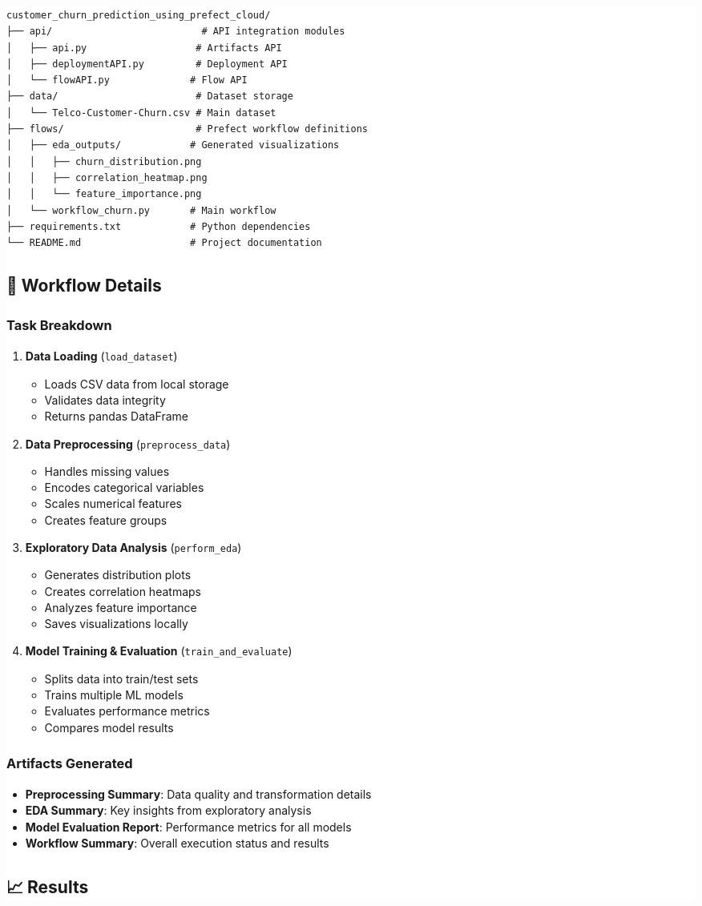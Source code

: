 ```
customer_churn_prediction_using_prefect_cloud/
├── api/                          # API integration modules
│   ├── api.py                   # Artifacts API
│   ├── deploymentAPI.py         # Deployment API
│   └── flowAPI.py              # Flow API
├── data/                        # Dataset storage
│   └── Telco-Customer-Churn.csv # Main dataset
├── flows/                       # Prefect workflow definitions
│   ├── eda_outputs/            # Generated visualizations
│   │   ├── churn_distribution.png
│   │   ├── correlation_heatmap.png
│   │   └── feature_importance.png
│   └── workflow_churn.py       # Main workflow
├── requirements.txt            # Python dependencies
└── README.md                   # Project documentation
```

## 🔄 Workflow Details

### Task Breakdown

1. **Data Loading** (`load_dataset`)
   - Loads CSV data from local storage
   - Validates data integrity
   - Returns pandas DataFrame

2. **Data Preprocessing** (`preprocess_data`)
   - Handles missing values
   - Encodes categorical variables
   - Scales numerical features
   - Creates feature groups

3. **Exploratory Data Analysis** (`perform_eda`)
   - Generates distribution plots
   - Creates correlation heatmaps
   - Analyzes feature importance
   - Saves visualizations locally

4. **Model Training & Evaluation** (`train_and_evaluate`)
   - Splits data into train/test sets
   - Trains multiple ML models
   - Evaluates performance metrics
   - Compares model results

### Artifacts Generated

- **Preprocessing Summary**: Data quality and transformation details
- **EDA Summary**: Key insights from exploratory analysis
- **Model Evaluation Report**: Performance metrics for all models
- **Workflow Summary**: Overall execution status and results

## 📈 Results
